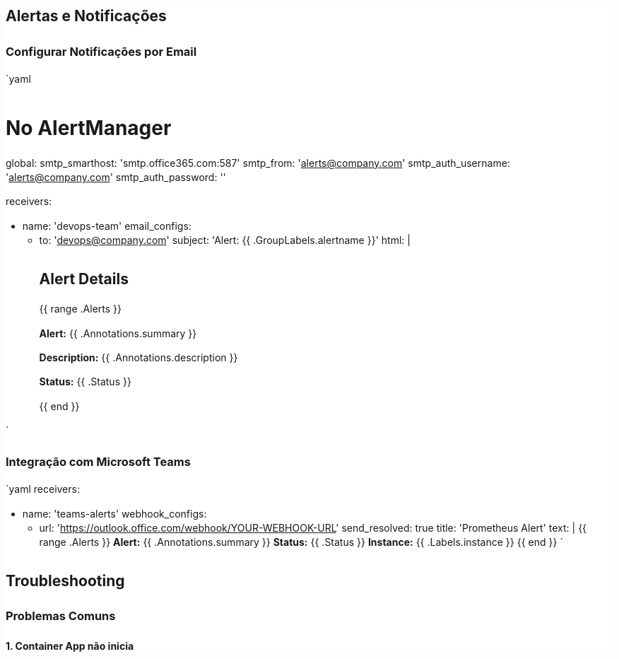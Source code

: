 ## Alertas e Notificações

### Configurar Notificações por Email

`yaml
# No AlertManager
global:
  smtp_smarthost: 'smtp.office365.com:587'
  smtp_from: 'alerts@company.com'
  smtp_auth_username: 'alerts@company.com'
  smtp_auth_password: '<password>'

receivers:
  - name: 'devops-team'
    email_configs:
      - to: 'devops@company.com'
        subject: 'Alert: {{ .GroupLabels.alertname }}'
        html: |
          <h2>Alert Details</h2>
          {{ range .Alerts }}
          <p><strong>Alert:</strong> {{ .Annotations.summary }}</p>
          <p><strong>Description:</strong> {{ .Annotations.description }}</p>
          <p><strong>Status:</strong> {{ .Status }}</p>
          {{ end }}
`

### Integração com Microsoft Teams

`yaml
receivers:
  - name: 'teams-alerts'
    webhook_configs:
      - url: 'https://outlook.office.com/webhook/YOUR-WEBHOOK-URL'
        send_resolved: true
        title: 'Prometheus Alert'
        text: |
          {{ range .Alerts }}
          **Alert:** {{ .Annotations.summary }}
          **Status:** {{ .Status }}
          **Instance:** {{ .Labels.instance }}
          {{ end }}
`

## Troubleshooting

### Problemas Comuns

#### 1. Container App não inicia
